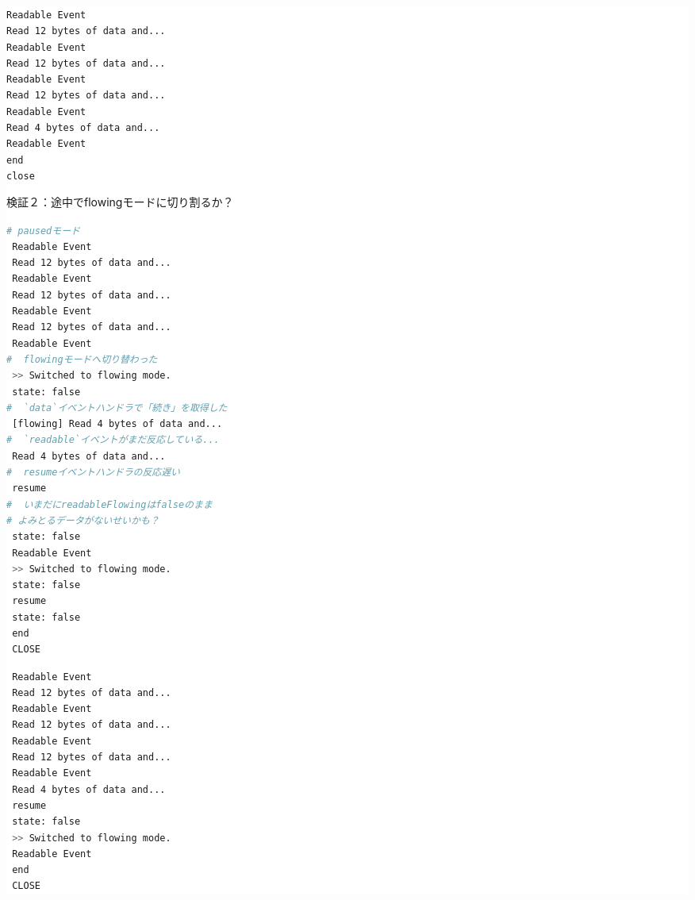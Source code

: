 ```bash
Readable Event
Read 12 bytes of data and...
Readable Event
Read 12 bytes of data and...
Readable Event
Read 12 bytes of data and...
Readable Event
Read 4 bytes of data and...
Readable Event
end
close
```

検証２：途中でflowingモードに切り割るか？

```bash
# pausedモード
 Readable Event
 Read 12 bytes of data and...
 Readable Event
 Read 12 bytes of data and...
 Readable Event
 Read 12 bytes of data and...
 Readable Event
#  flowingモードへ切り替わった
 >> Switched to flowing mode.
 state: false
#  `data`イベントハンドラで「続き」を取得した
 [flowing] Read 4 bytes of data and...
#  `readable`イベントがまだ反応している...
 Read 4 bytes of data and...
#  resumeイベントハンドラの反応遅い
 resume
#  いまだにreadableFlowingはfalseのまま
# よみとるデータがないせいかも？
 state: false
 Readable Event
 >> Switched to flowing mode.
 state: false
 resume
 state: false
 end
 CLOSE
```

```bash
 Readable Event
 Read 12 bytes of data and...
 Readable Event
 Read 12 bytes of data and...
 Readable Event
 Read 12 bytes of data and...
 Readable Event
 Read 4 bytes of data and...
 resume
 state: false
 >> Switched to flowing mode.
 Readable Event
 end
 CLOSE
```
